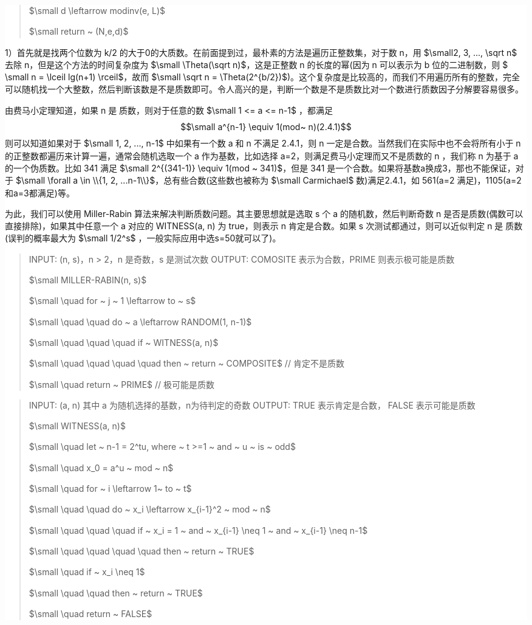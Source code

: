 > $\small d \leftarrow modinv(e, L)$
>
> $\small return ~ (N,e,d)$

1）首先就是找两个位数为 k/2 的大于0的大质数。在前面提到过，最朴素的方法是遍历正整数集，对于数 n，用 $\small2, 3, ..., \sqrt n$ 去除 n，但是这个方法的时间复杂度为 $\small \Theta(\sqrt n)$，这是正整数 n 的长度的幂(因为 n 可以表示为 b 位的二进制数，则 $ \small n = \lceil lg(n+1) \rceil$，故而 $\small \sqrt n = \Theta(2^{b/2})$)。这个复杂度是比较高的，而我们不用遍历所有的整数，完全可以随机找一个大整数，然后判断该数是不是质数即可。令人高兴的是，判断一个数是不是质数比对一个数进行质数因子分解要容易很多。

由费马小定理知道，如果 n 是 质数，则对于任意的数 $\small 1 <= a <= n-1$ ，都满足
$$\small a^{n-1} \equiv 1(mod~ n)(2.4.1)$$
则可以知道如果对于 $\small 1, 2, ..., n-1$ 中如果有一个数 a  和 n 不满足 2.4.1，则 n 一定是合数。当然我们在实际中也不会将所有小于 n 的正整数都遍历来计算一遍，通常会随机选取一个 a 作为基数，比如选择 a=2，则满足费马小定理而又不是质数的 n ，我们称 n 为基于 a 的一个伪质数。比如 341 满足 $\small 2^{(341-1)} \equiv 1(mod ~ 341)$，但是 341 是一个合数。如果将基数a换成3，那也不能保证，对于 $\small \forall a \in \\{1, 2, ...n-1\\}$，总有些合数(这些数也被称为 $\small Carmichael$ 数)满足2.4.1，如 561(a=2 满足)，1105(a=2和a=3都满足)等。

为此，我们可以使用 Miller-Rabin 算法来解决判断质数问题。其主要思想就是选取 s 个 a 的随机数，然后判断奇数 n 是否是质数(偶数可以直接排除)，如果其中任意一个 a 对应的 WITNESS(a, n) 为 true，则表示 n 肯定是合数。如果 s 次测试都通过，则可以近似判定 n 是 质数(误判的概率最大为 $\small 1/2^s$ ，一般实际应用中选s=50就可以了)。

> 
>INPUT: (n, s)，n > 2，n 是奇数，s 是测试次数
> OUTPUT: COMOSITE 表示为合数，PRIME 则表示极可能是质数
>
> $\small MILLER-RABIN(n, s)$
>
> $\small \quad for ~ j ~ 1 \leftarrow to ~ s$
>
> $\small \quad \quad do ~ a \leftarrow RANDOM(1, n-1)$
>
> $\small \quad \quad \quad if ~ WITNESS(a, n)$
>
> $\small \quad \quad \quad \quad then ~ return ~ COMPOSITE$ // 肯定不是质数
>
> $\small \quad return ~ PRIME$ // 极可能是质数


>INPUT: (a, n) 其中 a 为随机选择的基数，n为待判定的奇数
>OUTPUT: TRUE 表示肯定是合数， FALSE 表示可能是质数
> 
> $\small WITNESS(a, n)$
>
> $\small \quad let ~ n-1 = 2^tu, where ~ t >=1 ~ and ~ u ~ is ~ odd$
>
> $\small \quad x_0 = a^u ~ mod ~ n$
>
> $\small \quad for ~ i \leftarrow 1~ to ~ t$
>
> $\small \quad \quad do ~ x_i \leftarrow x_{i-1}^2 ~ mod ~ n$
>
> $\small \quad \quad \quad if ~ x_i = 1 ~ and ~ x_{i-1} \neq 1 ~ and ~  x_{i-1} \neq n-1$
>
> $\small \quad \quad \quad \quad then ~ return ~ TRUE$
>
> $\small \quad if ~ x_i \neq 1$
>
> $\small \quad \quad then ~ return ~ TRUE$
>
> $\small \quad return ~ FALSE$
